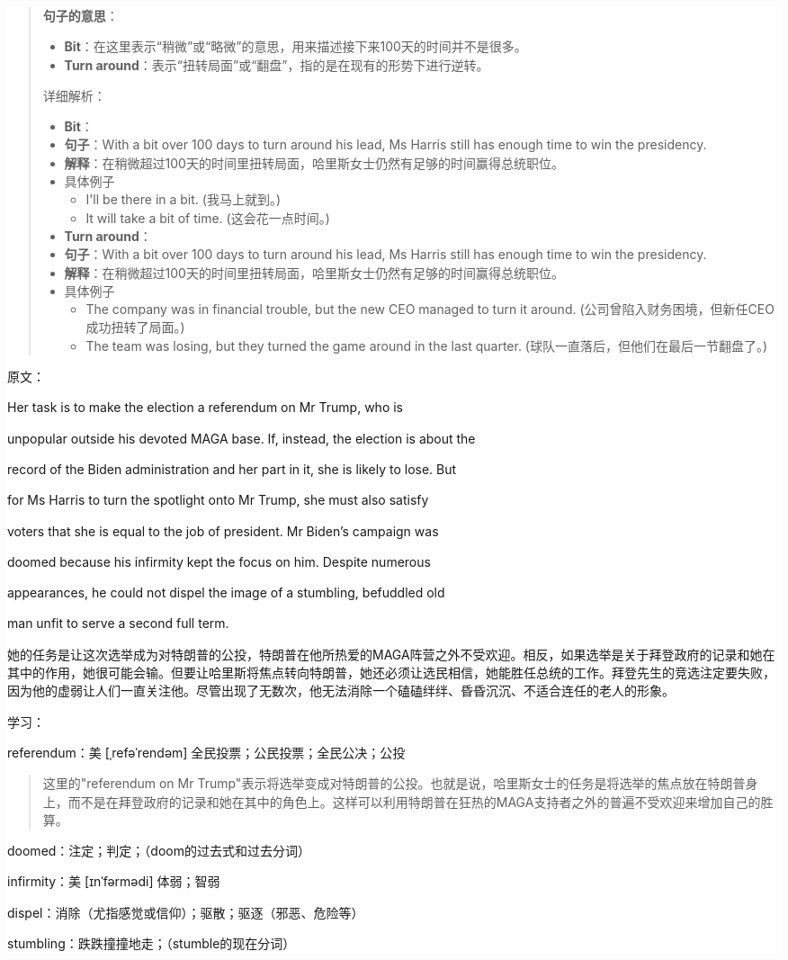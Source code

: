 >**句子的意思**：
>
>- **Bit**：在这里表示“稍微”或“略微”的意思，用来描述接下来100天的时间并不是很多。
>- **Turn around**：表示“扭转局面”或“翻盘”，指的是在现有的形势下进行逆转。
>
>详细解析：
>
>- **Bit**：
>  - **句子**：With a bit over 100 days to turn around his lead, Ms Harris still has enough time to win the presidency.
>  - **解释**：在稍微超过100天的时间里扭转局面，哈里斯女士仍然有足够的时间赢得总统职位。
>  - 具体例子
>    - I'll be there in a bit. (我马上就到。)
>    - It will take a bit of time. (这会花一点时间。)
>- **Turn around**：
>  - **句子**：With a bit over 100 days to turn around his lead, Ms Harris still has enough time to win the presidency.
>  - **解释**：在稍微超过100天的时间里扭转局面，哈里斯女士仍然有足够的时间赢得总统职位。
>  - 具体例子
>    - The company was in financial trouble, but the new CEO managed to turn it around. (公司曾陷入财务困境，但新任CEO成功扭转了局面。)
>    - The team was losing, but they turned the game around in the last quarter. (球队一直落后，但他们在最后一节翻盘了。)

原文：

Her task is to make the election a referendum on Mr Trump, who is

unpopular outside his devoted MAGA base. If, instead, the election is about the

record of the Biden administration and her part in it, she is likely to lose. But

for Ms Harris to turn the spotlight onto Mr Trump, she must also satisfy

voters that she is equal to the job of president. Mr Biden’s campaign was

doomed because his infirmity kept the focus on him. Despite numerous

appearances, he could not dispel the image of a stumbling, befuddled old

man unfit to serve a second full term.

她的任务是让这次选举成为对特朗普的公投，特朗普在他所热爱的MAGA阵营之外不受欢迎。相反，如果选举是关于拜登政府的记录和她在其中的作用，她很可能会输。但要让哈里斯将焦点转向特朗普，她还必须让选民相信，她能胜任总统的工作。拜登先生的竞选注定要失败，因为他的虚弱让人们一直关注他。尽管出现了无数次，他无法消除一个磕磕绊绊、昏昏沉沉、不适合连任的老人的形象。

学习：

referendum：美 [ˌrefəˈrendəm] 全民投票；公民投票；全民公决；公投

>这里的"referendum on Mr Trump"表示将选举变成对特朗普的公投。也就是说，哈里斯女士的任务是将选举的焦点放在特朗普身上，而不是在拜登政府的记录和她在其中的角色上。这样可以利用特朗普在狂热的MAGA支持者之外的普遍不受欢迎来增加自己的胜算。

doomed：注定；判定；（doom的过去式和过去分词）

infirmity：美 [ɪnˈfərmədi] 体弱；智弱

dispel：消除（尤指感觉或信仰）；驱散；驱逐（邪恶、危险等）

stumbling：跌跌撞撞地走；（stumble的现在分词）
